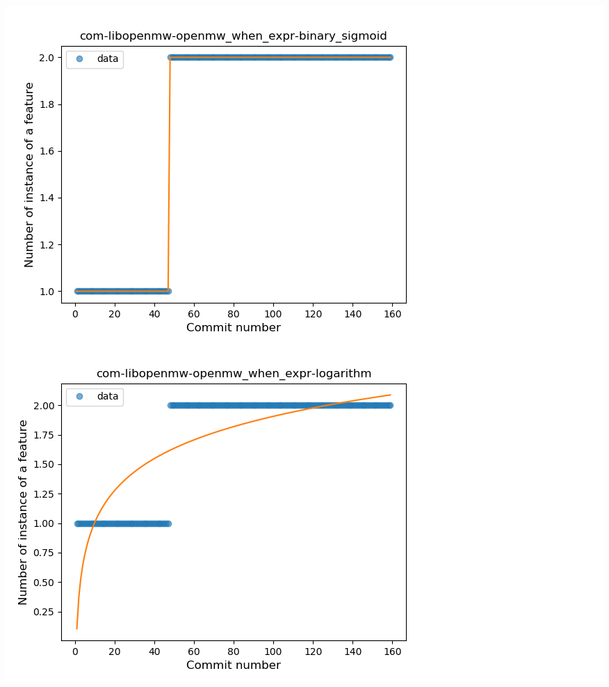 ![com-libopenmw-openmw T9](../plots/com-libopenmw-openmw_when_expr_T9.png)
![com-libopenmw-openmw T6](../plots/com-libopenmw-openmw_when_expr_T6.png)